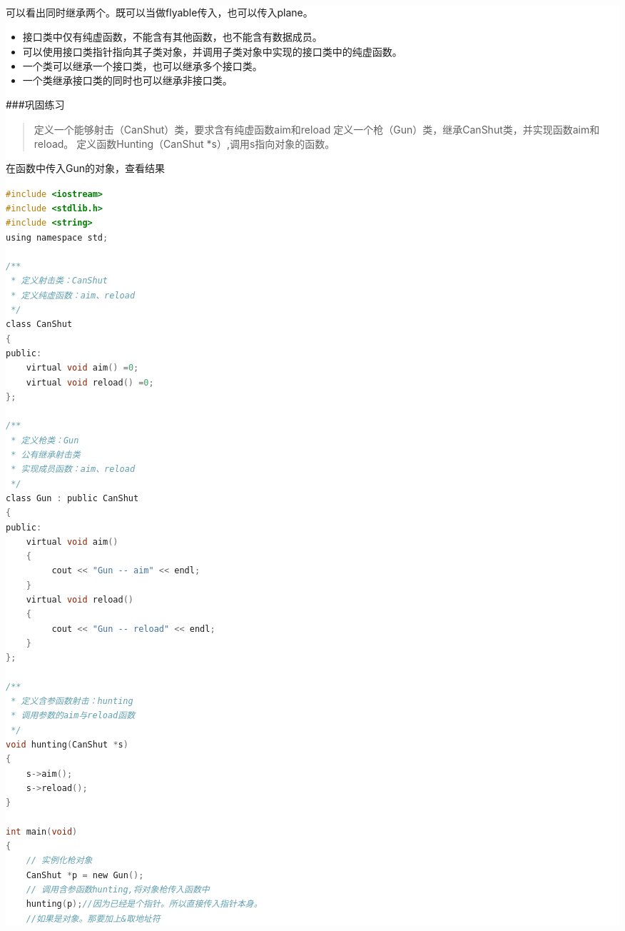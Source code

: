 可以看出同时继承两个。既可以当做flyable传入，也可以传入plane。

- 接口类中仅有纯虚函数，不能含有其他函数，也不能含有数据成员。
- 可以使用接口类指针指向其子类对象，并调用子类对象中实现的接口类中的纯虚函数。
- 一个类可以继承一个接口类，也可以继承多个接口类。
- 一个类继承接口类的同时也可以继承非接口类。

###巩固练习
>定义一个能够射击（CanShut）类，要求含有纯虚函数aim和reload
定义一个枪（Gun）类，继承CanShut类，并实现函数aim和reload。
定义函数Hunting（CanShut *s）,调用s指向对象的函数。

在函数中传入Gun的对象，查看结果

```c
#include <iostream>
#include <stdlib.h>
#include <string>
using namespace std;

/**
 * 定义射击类：CanShut
 * 定义纯虚函数：aim、reload
 */
class CanShut
{
public:
    virtual void aim() =0;
    virtual void reload() =0;
};

/**
 * 定义枪类：Gun
 * 公有继承射击类
 * 实现成员函数：aim、reload
 */
class Gun : public CanShut
{
public:
    virtual void aim()
    {
         cout << "Gun -- aim" << endl;
    }
    virtual void reload()
    {
         cout << "Gun -- reload" << endl;
    }
};

/**
 * 定义含参函数射击：hunting
 * 调用参数的aim与reload函数
 */
void hunting(CanShut *s)
{
    s->aim();
    s->reload();
}

int main(void)
{
    // 实例化枪对象
    CanShut *p = new Gun();
    // 调用含参函数hunting,将对象枪传入函数中
    hunting(p);//因为已经是个指针。所以直接传入指针本身。
    //如果是对象。那要加上&取地址符
```